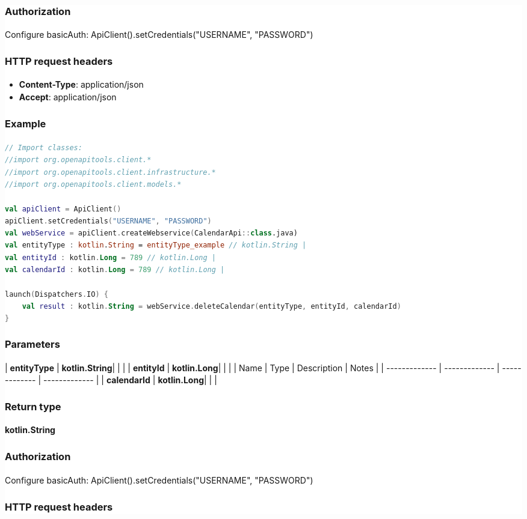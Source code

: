 ### Authorization


Configure basicAuth:
    ApiClient().setCredentials("USERNAME", "PASSWORD")

### HTTP request headers

 - **Content-Type**: application/json
 - **Accept**: application/json




### Example
```kotlin
// Import classes:
//import org.openapitools.client.*
//import org.openapitools.client.infrastructure.*
//import org.openapitools.client.models.*

val apiClient = ApiClient()
apiClient.setCredentials("USERNAME", "PASSWORD")
val webService = apiClient.createWebservice(CalendarApi::class.java)
val entityType : kotlin.String = entityType_example // kotlin.String | 
val entityId : kotlin.Long = 789 // kotlin.Long | 
val calendarId : kotlin.Long = 789 // kotlin.Long | 

launch(Dispatchers.IO) {
    val result : kotlin.String = webService.deleteCalendar(entityType, entityId, calendarId)
}
```

### Parameters
| **entityType** | **kotlin.String**|  | |
| **entityId** | **kotlin.Long**|  | |
| Name | Type | Description  | Notes |
| ------------- | ------------- | ------------- | ------------- |
| **calendarId** | **kotlin.Long**|  | |

### Return type

**kotlin.String**

### Authorization


Configure basicAuth:
    ApiClient().setCredentials("USERNAME", "PASSWORD")

### HTTP request headers
